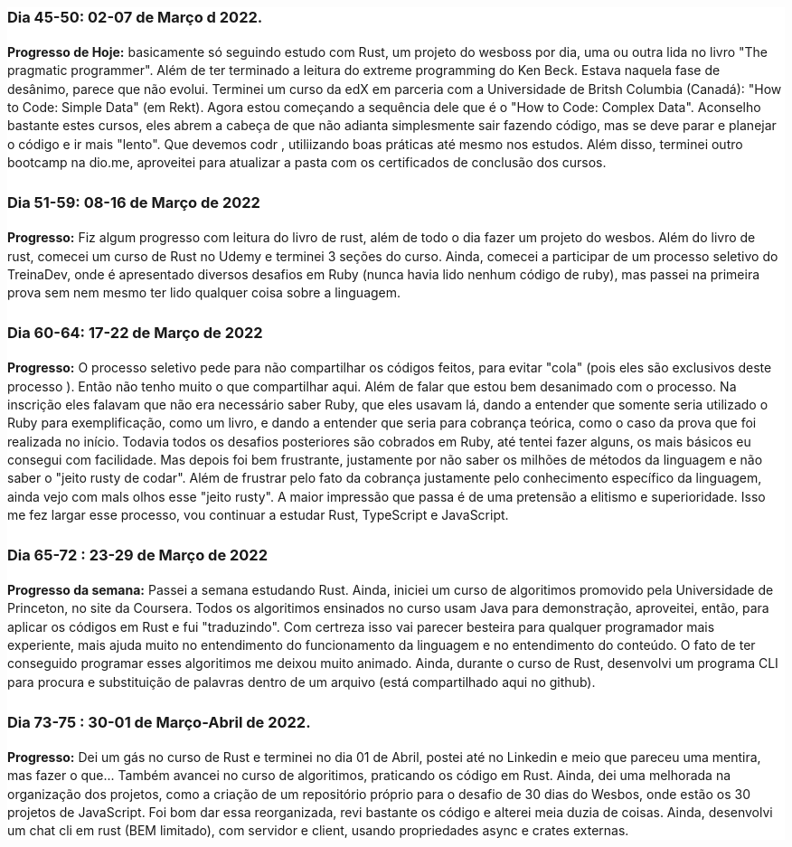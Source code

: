 ### Dia 45-50: 02-07 de Março d 2022.
**Progresso de Hoje:** basicamente só seguindo estudo com Rust, um projeto do wesboss por dia, uma ou outra lida no livro "The pragmatic programmer". Além de ter terminado a leitura do extreme programming do Ken Beck. Estava naquela fase de desânimo, parece que não evolui. Terminei um curso da edX em parceria com a Universidade de Britsh Columbia (Canadá): "How to Code: Simple Data" (em Rekt). Agora estou começando a sequência dele que é o "How to Code: Complex Data". Aconselho bastante estes cursos, eles abrem a cabeça de que não adianta simplesmente sair fazendo código, mas se deve parar e planejar o código e ir mais "lento". Que devemos codr , utiliizando boas práticas até mesmo nos estudos.
Além disso, terminei outro bootcamp na dio.me, aproveitei para atualizar a pasta com os certificados de conclusão dos cursos.

### Dia 51-59: 08-16 de Março de 2022
**Progresso:** Fiz algum progresso com leitura do livro de rust, além de todo o dia fazer um projeto do wesbos. Além do livro de rust, comecei um curso de Rust no Udemy e terminei 3 seções do curso. Ainda, comecei a participar de um processo seletivo do TreinaDev, onde é apresentado diversos desafios em Ruby (nunca havia lido nenhum código de ruby), mas passei na primeira prova sem nem mesmo ter lido qualquer coisa sobre a linguagem.

### Dia 60-64: 17-22 de Março de 2022
**Progresso:** O processo seletivo pede para não compartilhar os códigos feitos, para evitar "cola" (pois eles são exclusivos deste processo ). Então não tenho muito o que compartilhar aqui. Além de falar que estou bem desanimado com o processo. Na inscrição eles falavam que não era necessário saber Ruby, que eles usavam lá, dando  a entender que somente seria utilizado o Ruby para exemplificação, como um livro, e dando a entender que seria para cobrança teórica, como o caso da prova que foi realizada no início. Todavia todos os desafios posteriores são cobrados em Ruby, até tentei fazer alguns, os mais básicos eu consegui com facilidade. Mas depois foi bem frustrante, justamente por não saber os milhões de métodos da linguagem e não saber o "jeito rusty de codar". Além de frustrar pelo fato da cobrança justamente pelo conhecimento específico da linguagem, ainda vejo com mals olhos esse "jeito rusty". A maior impressão que passa é de uma pretensão a elitismo e superioridade. Isso me fez largar esse processo, vou continuar a estudar Rust, TypeScript e JavaScript. 

### Dia 65-72 : 23-29 de Março de 2022
**Progresso da semana:** Passei a semana estudando Rust. Ainda, iniciei um curso de algoritimos promovido pela Universidade de Princeton, no site da Coursera. Todos os algoritimos ensinados no curso usam Java para demonstração, aproveitei, então, para aplicar os códigos em Rust e fui "traduzindo". Com certreza isso vai parecer besteira para qualquer programador mais experiente, mais ajuda muito no entendimento do funcionamento da linguagem e no entendimento do conteúdo. O fato de ter conseguido programar esses algoritimos me deixou muito animado. Ainda, durante o curso de Rust, desenvolvi um programa CLI para procura e substituição de palavras dentro de um arquivo (está compartilhado aqui no github).

### Dia 73-75 : 30-01 de Março-Abril de 2022.
**Progresso:** Dei um gás no curso de Rust e terminei no dia 01 de Abril, postei até no Linkedin e meio que pareceu uma mentira, mas fazer o que... Também avancei no curso de algoritimos, praticando os código em Rust. Ainda, dei uma melhorada na organização dos projetos, como a criação de um repositório próprio para o desafio de 30 dias do Wesbos, onde estão os 30 projetos de JavaScript. Foi bom dar essa reorganizada, revi bastante os código e alterei meia duzia de coisas.
Ainda, desenvolvi um chat cli em rust (BEM limitado), com servidor e client, usando propriedades async e crates externas.

